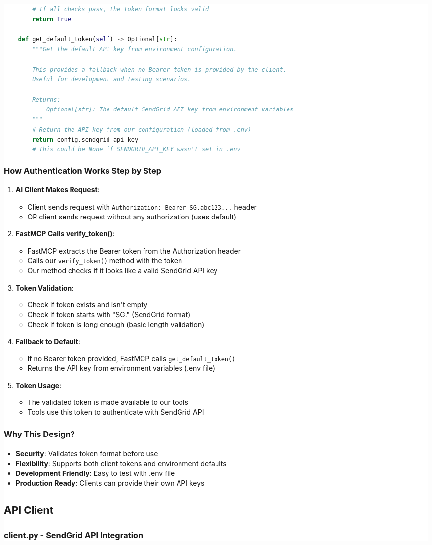 ```python
        # If all checks pass, the token format looks valid
        return True

    def get_default_token(self) -> Optional[str]:
        """Get the default API key from environment configuration.

        This provides a fallback when no Bearer token is provided by the client.
        Useful for development and testing scenarios.

        Returns:
            Optional[str]: The default SendGrid API key from environment variables
        """
        # Return the API key from our configuration (loaded from .env)
        return config.sendgrid_api_key
        # This could be None if SENDGRID_API_KEY wasn't set in .env
```

### How Authentication Works Step by Step

1. **AI Client Makes Request**:
   - Client sends request with `Authorization: Bearer SG.abc123...` header
   - OR client sends request without any authorization (uses default)

2. **FastMCP Calls verify_token()**:
   - FastMCP extracts the Bearer token from the Authorization header
   - Calls our `verify_token()` method with the token
   - Our method checks if it looks like a valid SendGrid API key

3. **Token Validation**:
   - Check if token exists and isn't empty
   - Check if token starts with "SG." (SendGrid format)
   - Check if token is long enough (basic length validation)

4. **Fallback to Default**:
   - If no Bearer token provided, FastMCP calls `get_default_token()`
   - Returns the API key from environment variables (.env file)

5. **Token Usage**:
   - The validated token is made available to our tools
   - Tools use this token to authenticate with SendGrid API

### Why This Design?

- **Security**: Validates token format before use
- **Flexibility**: Supports both client tokens and environment defaults
- **Development Friendly**: Easy to test with .env file
- **Production Ready**: Clients can provide their own API keys

## API Client

### client.py - SendGrid API Integration

